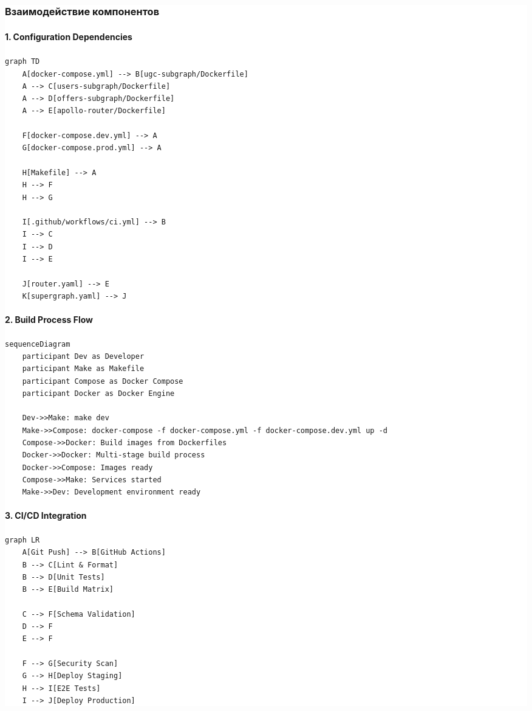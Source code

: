 ```
```

### Взаимодействие компонентов

#### 1. Configuration Dependencies
```mermaid
graph TD
    A[docker-compose.yml] --> B[ugc-subgraph/Dockerfile]
    A --> C[users-subgraph/Dockerfile]
    A --> D[offers-subgraph/Dockerfile]
    A --> E[apollo-router/Dockerfile]
    
    F[docker-compose.dev.yml] --> A
    G[docker-compose.prod.yml] --> A
    
    H[Makefile] --> A
    H --> F
    H --> G
    
    I[.github/workflows/ci.yml] --> B
    I --> C
    I --> D
    I --> E
    
    J[router.yaml] --> E
    K[supergraph.yaml] --> J
```

#### 2. Build Process Flow
```mermaid
sequenceDiagram
    participant Dev as Developer
    participant Make as Makefile
    participant Compose as Docker Compose
    participant Docker as Docker Engine
    
    Dev->>Make: make dev
    Make->>Compose: docker-compose -f docker-compose.yml -f docker-compose.dev.yml up -d
    Compose->>Docker: Build images from Dockerfiles
    Docker->>Docker: Multi-stage build process
    Docker->>Compose: Images ready
    Compose->>Make: Services started
    Make->>Dev: Development environment ready
```

#### 3. CI/CD Integration
```mermaid
graph LR
    A[Git Push] --> B[GitHub Actions]
    B --> C[Lint & Format]
    B --> D[Unit Tests]
    B --> E[Build Matrix]
    
    C --> F[Schema Validation]
    D --> F
    E --> F
    
    F --> G[Security Scan]
    G --> H[Deploy Staging]
    H --> I[E2E Tests]
    I --> J[Deploy Production]
```
